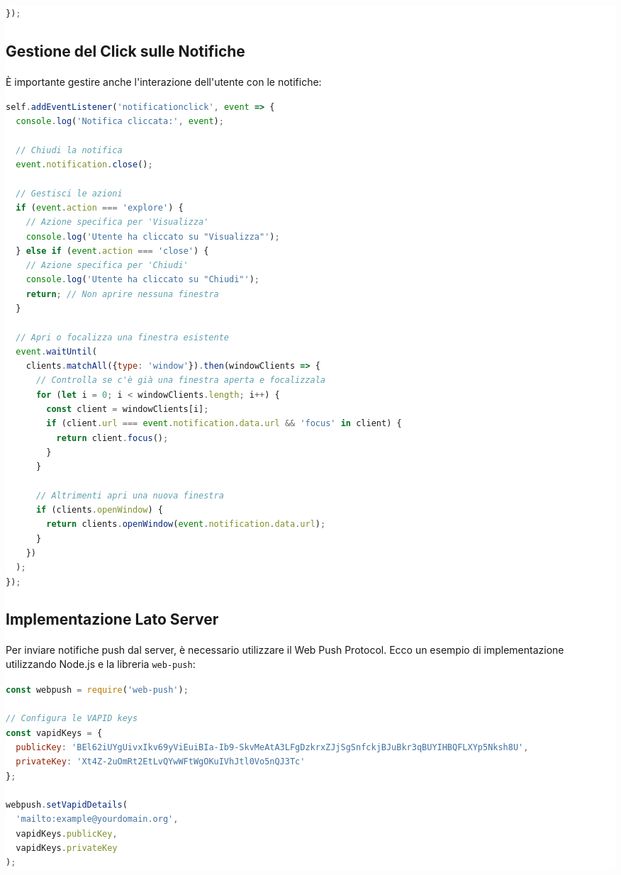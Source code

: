 ```javascript
});
```

## Gestione del Click sulle Notifiche

È importante gestire anche l'interazione dell'utente con le notifiche:

```javascript
self.addEventListener('notificationclick', event => {
  console.log('Notifica cliccata:', event);

  // Chiudi la notifica
  event.notification.close();

  // Gestisci le azioni
  if (event.action === 'explore') {
    // Azione specifica per 'Visualizza'
    console.log('Utente ha cliccato su "Visualizza"');
  } else if (event.action === 'close') {
    // Azione specifica per 'Chiudi'
    console.log('Utente ha cliccato su "Chiudi"');
    return; // Non aprire nessuna finestra
  }

  // Apri o focalizza una finestra esistente
  event.waitUntil(
    clients.matchAll({type: 'window'}).then(windowClients => {
      // Controlla se c'è già una finestra aperta e focalizzala
      for (let i = 0; i < windowClients.length; i++) {
        const client = windowClients[i];
        if (client.url === event.notification.data.url && 'focus' in client) {
          return client.focus();
        }
      }
      
      // Altrimenti apri una nuova finestra
      if (clients.openWindow) {
        return clients.openWindow(event.notification.data.url);
      }
    })
  );
});
```

## Implementazione Lato Server

Per inviare notifiche push dal server, è necessario utilizzare il Web Push Protocol. Ecco un esempio di implementazione utilizzando Node.js e la libreria `web-push`:

```javascript
const webpush = require('web-push');

// Configura le VAPID keys
const vapidKeys = {
  publicKey: 'BEl62iUYgUivxIkv69yViEuiBIa-Ib9-SkvMeAtA3LFgDzkrxZJjSgSnfckjBJuBkr3qBUYIHBQFLXYp5Nksh8U',
  privateKey: 'Xt4Z-2uOmRt2EtLvQYwWFtWgOKuIVhJtl0Vo5nQJ3Tc'
};

webpush.setVapidDetails(
  'mailto:example@yourdomain.org',
  vapidKeys.publicKey,
  vapidKeys.privateKey
);
```